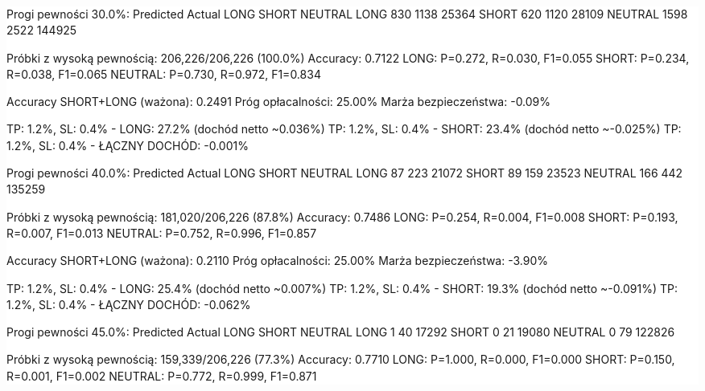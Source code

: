 
Progi pewności 30.0%:
Predicted
Actual    LONG  SHORT  NEUTRAL
LONG      830    1138   25364 
SHORT     620    1120   28109 
NEUTRAL   1598   2522   144925

Próbki z wysoką pewnością: 206,226/206,226 (100.0%)
Accuracy: 0.7122
LONG: P=0.272, R=0.030, F1=0.055
SHORT: P=0.234, R=0.038, F1=0.065
NEUTRAL: P=0.730, R=0.972, F1=0.834

Accuracy SHORT+LONG (ważona): 0.2491
Próg opłacalności: 25.00%
Marża bezpieczeństwa: -0.09%

TP: 1.2%, SL: 0.4% - LONG: 27.2% (dochód netto ~0.036%)
TP: 1.2%, SL: 0.4% - SHORT: 23.4% (dochód netto ~-0.025%)
TP: 1.2%, SL: 0.4% - ŁĄCZNY DOCHÓD: -0.001%

Progi pewności 40.0%:
Predicted
Actual    LONG  SHORT  NEUTRAL
LONG      87     223    21072 
SHORT     89     159    23523 
NEUTRAL   166    442    135259

Próbki z wysoką pewnością: 181,020/206,226 (87.8%)
Accuracy: 0.7486
LONG: P=0.254, R=0.004, F1=0.008
SHORT: P=0.193, R=0.007, F1=0.013
NEUTRAL: P=0.752, R=0.996, F1=0.857

Accuracy SHORT+LONG (ważona): 0.2110
Próg opłacalności: 25.00%
Marża bezpieczeństwa: -3.90%

TP: 1.2%, SL: 0.4% - LONG: 25.4% (dochód netto ~0.007%)
TP: 1.2%, SL: 0.4% - SHORT: 19.3% (dochód netto ~-0.091%)
TP: 1.2%, SL: 0.4% - ŁĄCZNY DOCHÓD: -0.062%

Progi pewności 45.0%:
Predicted
Actual    LONG  SHORT  NEUTRAL
LONG      1      40     17292 
SHORT     0      21     19080 
NEUTRAL   0      79     122826

Próbki z wysoką pewnością: 159,339/206,226 (77.3%)
Accuracy: 0.7710
LONG: P=1.000, R=0.000, F1=0.000
SHORT: P=0.150, R=0.001, F1=0.002
NEUTRAL: P=0.772, R=0.999, F1=0.871
